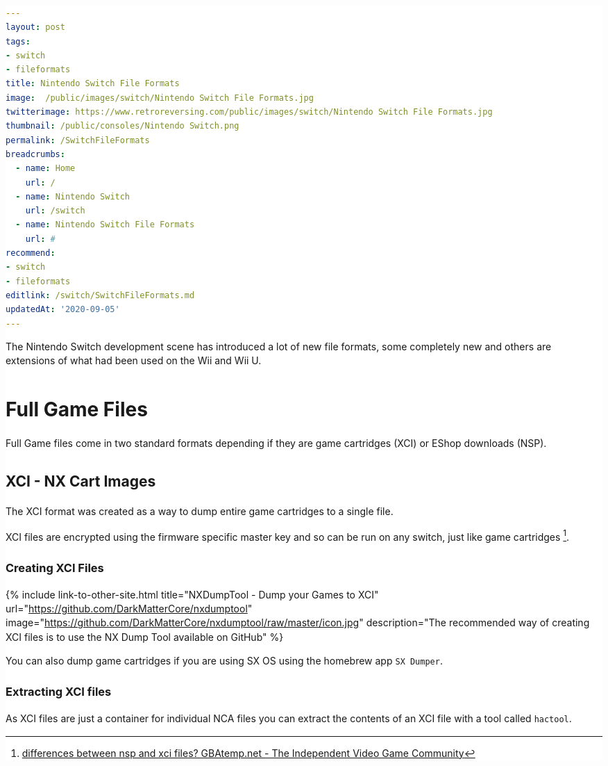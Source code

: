 ```yaml
---
layout: post
tags: 
- switch
- fileformats
title: Nintendo Switch File Formats
image:  /public/images/switch/Nintendo Switch File Formats.jpg
twitterimage: https://www.retroreversing.com/public/images/switch/Nintendo Switch File Formats.jpg
thumbnail: /public/consoles/Nintendo Switch.png
permalink: /SwitchFileFormats
breadcrumbs:
  - name: Home
    url: /
  - name: Nintendo Switch
    url: /switch
  - name: Nintendo Switch File Formats
    url: #
recommend: 
- switch
- fileformats
editlink: /switch/SwitchFileFormats.md
updatedAt: '2020-09-05'
---
```

The Nintendo Switch development scene has introduced a lot of new file formats, some completely new and others are extensions of what had been used on the Wii and Wii U.

# Full Game Files
Full Game files come in two standard formats depending if they are game cartridges (XCI) or EShop downloads (NSP).

## XCI - NX Cart Images
The XCI format was created as a way to dump entire game cartridges to a single file.

XCI files are encrypted using the firmware specific master key and so can be run on any switch, just like game cartridges [^2].

### Creating XCI Files
{% include link-to-other-site.html title="NXDumpTool - Dump your Games to XCI" url="https://github.com/DarkMatterCore/nxdumptool" image="https://github.com/DarkMatterCore/nxdumptool/raw/master/icon.jpg" description="The recommended way of creating XCI files is to use the NX Dump Tool available on GitHub"  %}

You can also dump game cartridges if you are using SX OS using the homebrew app `SX Dumper`.

### Extracting XCI files
As XCI files are just a container for individual NCA files you can extract the contents of an XCI file with a tool called `hactool`.


[^1]: [RELEASE - ExeFSManager - A Simple ExeFS Manager GBAtemp.net - The Independent Video Game Community](https://gbatemp.net/threads/exefsmanager-a-simple-exefs-manager.526794/)
[^2]: [differences between nsp and xci files? GBAtemp.net - The Independent Video Game Community](https://gbatemp.net/threads/differences-between-nsp-and-xci-files.511776/)
[^3]: [CTools & SZS Modifier](http://www.chadsoft.co.uk/wiicoder/)
